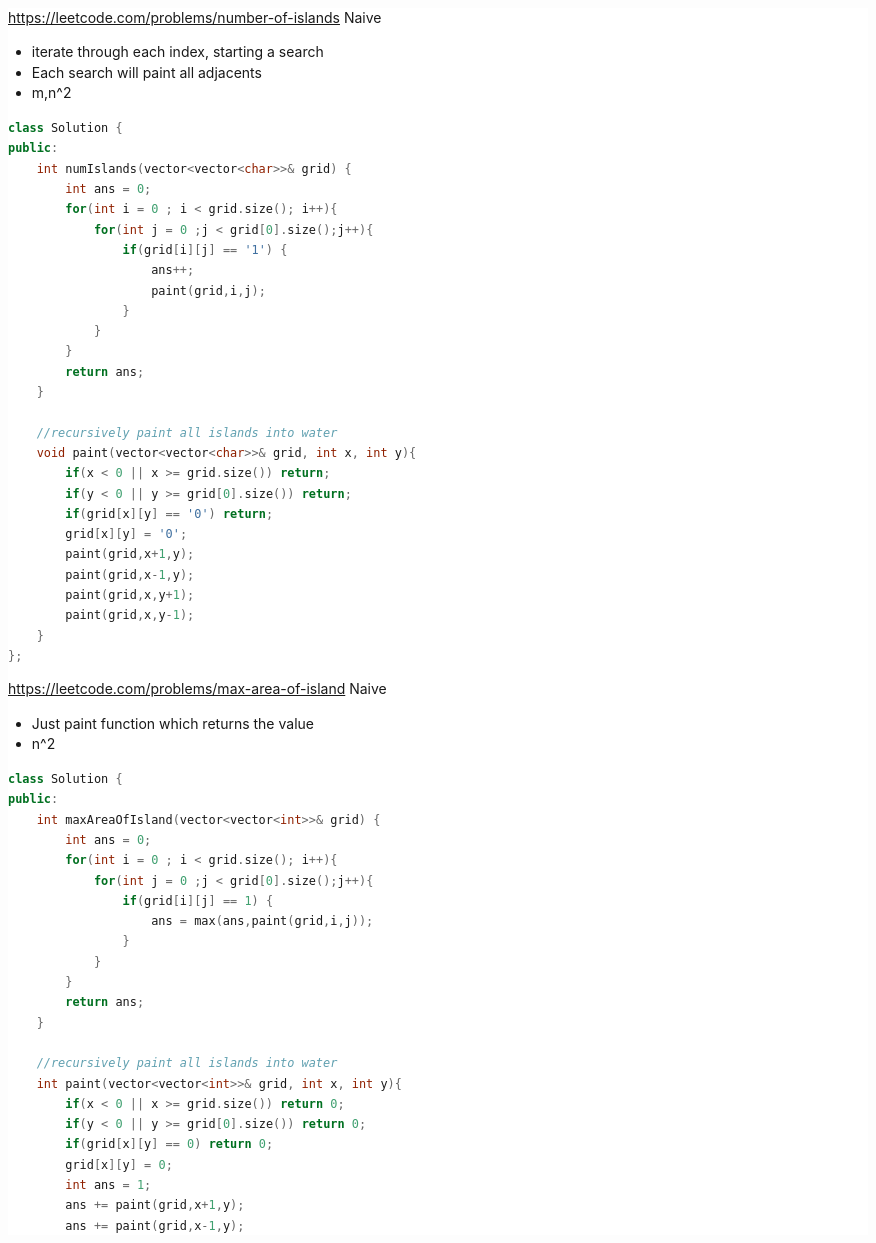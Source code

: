 <https://leetcode.com/problems/number-of-islands>
Naive
- iterate through each index, starting a search
- Each search will paint all adjacents
- m,n^2

```cpp
class Solution {
public:
    int numIslands(vector<vector<char>>& grid) {
        int ans = 0;
        for(int i = 0 ; i < grid.size(); i++){
            for(int j = 0 ;j < grid[0].size();j++){
                if(grid[i][j] == '1') {
                    ans++;
                    paint(grid,i,j);
                }
            }
        }
        return ans;
    }

    //recursively paint all islands into water
    void paint(vector<vector<char>>& grid, int x, int y){
        if(x < 0 || x >= grid.size()) return;
        if(y < 0 || y >= grid[0].size()) return;
        if(grid[x][y] == '0') return;
        grid[x][y] = '0';
        paint(grid,x+1,y);
        paint(grid,x-1,y);
        paint(grid,x,y+1);
        paint(grid,x,y-1);
    }
};
```

<https://leetcode.com/problems/max-area-of-island>
Naive
- Just paint function which returns the value
- n^2

```cpp
class Solution {
public:
    int maxAreaOfIsland(vector<vector<int>>& grid) {
        int ans = 0;
        for(int i = 0 ; i < grid.size(); i++){
            for(int j = 0 ;j < grid[0].size();j++){
                if(grid[i][j] == 1) {
                    ans = max(ans,paint(grid,i,j));
                }
            }
        }
        return ans;
    }

    //recursively paint all islands into water
    int paint(vector<vector<int>>& grid, int x, int y){
        if(x < 0 || x >= grid.size()) return 0;
        if(y < 0 || y >= grid[0].size()) return 0;
        if(grid[x][y] == 0) return 0;
        grid[x][y] = 0;
        int ans = 1;
        ans += paint(grid,x+1,y);
        ans += paint(grid,x-1,y);
```